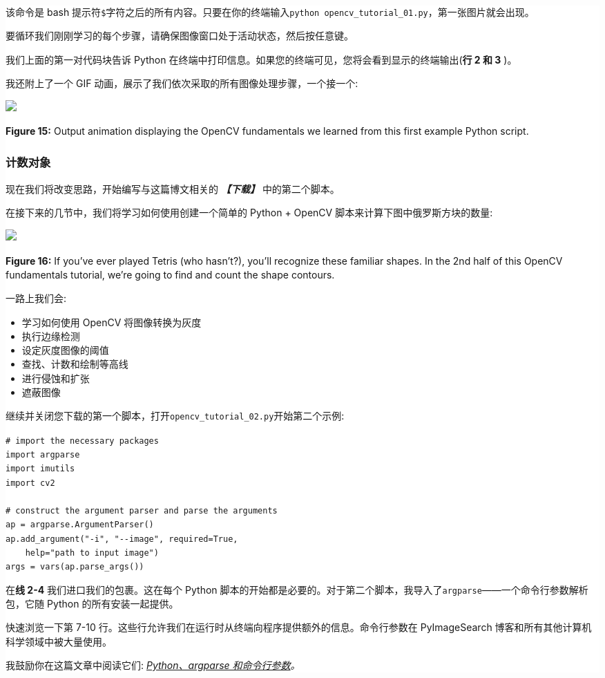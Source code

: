 该命令是 bash 提示符`$`字符之后的所有内容。只要在你的终端输入`python opencv_tutorial_01.py`，第一张图片就会出现。

要循环我们刚刚学习的每个步骤，请确保图像窗口处于活动状态，然后按任意键。

我们上面的第一对代码块告诉 Python 在终端中打印信息。如果您的终端可见，您将会看到显示的终端输出(**行 2 和 3** )。

我还附上了一个 GIF 动画，展示了我们依次采取的所有图像处理步骤，一个接一个:

![](../Images/74803f1e62d49dc226b6735902ecc367.png)

**Figure 15:** Output animation displaying the OpenCV fundamentals we learned from this first example Python script.

### 计数对象

现在我们将改变思路，开始编写与这篇博文相关的 ***【下载】*** 中的第二个脚本。

在接下来的几节中，我们将学习如何使用创建一个简单的 Python + OpenCV 脚本来计算下图中俄罗斯方块的数量:

[![](../Images/65e4bfb8232620730919fff15c47a654.png)](https://pyimagesearch.com/wp-content/uploads/2018/05/tetris_blocks.png)

**Figure 16:** If you’ve ever played Tetris (who hasn’t?), you’ll recognize these familiar shapes. In the 2nd half of this OpenCV fundamentals tutorial, we’re going to find and count the shape contours.

一路上我们会:

*   学习如何使用 OpenCV 将图像转换为灰度
*   执行边缘检测
*   设定灰度图像的阈值
*   查找、计数和绘制等高线
*   进行侵蚀和扩张
*   遮蔽图像

继续并关闭您下载的第一个脚本，打开`opencv_tutorial_02.py`开始第二个示例:

```
# import the necessary packages
import argparse
import imutils
import cv2

# construct the argument parser and parse the arguments
ap = argparse.ArgumentParser()
ap.add_argument("-i", "--image", required=True,
	help="path to input image")
args = vars(ap.parse_args())

```

在**线 2-4** 我们进口我们的包裹。这在每个 Python 脚本的开始都是必要的。对于第二个脚本，我导入了`argparse`——一个命令行参数解析包，它随 Python 的所有安装一起提供。

快速浏览一下第 7-10 行。这些行允许我们在运行时从终端向程序提供额外的信息。命令行参数在 PyImageSearch 博客和所有其他计算机科学领域中被大量使用。

我鼓励你在这篇文章中阅读它们: *[Python、argparse 和命令行参数](https://pyimagesearch.com/2018/03/12/python-argparse-command-line-arguments/)。*
